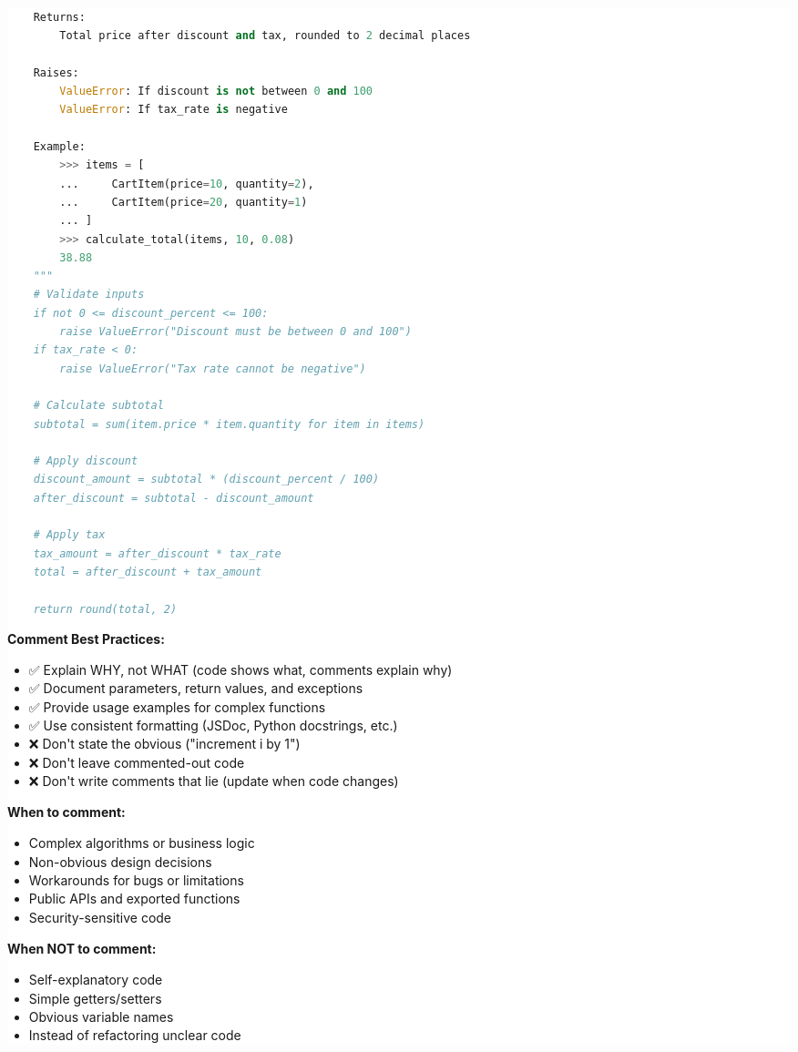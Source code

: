 ````python
    Returns:
        Total price after discount and tax, rounded to 2 decimal places

    Raises:
        ValueError: If discount is not between 0 and 100
        ValueError: If tax_rate is negative

    Example:
        >>> items = [
        ...     CartItem(price=10, quantity=2),
        ...     CartItem(price=20, quantity=1)
        ... ]
        >>> calculate_total(items, 10, 0.08)
        38.88
    """
    # Validate inputs
    if not 0 <= discount_percent <= 100:
        raise ValueError("Discount must be between 0 and 100")
    if tax_rate < 0:
        raise ValueError("Tax rate cannot be negative")

    # Calculate subtotal
    subtotal = sum(item.price * item.quantity for item in items)

    # Apply discount
    discount_amount = subtotal * (discount_percent / 100)
    after_discount = subtotal - discount_amount

    # Apply tax
    tax_amount = after_discount * tax_rate
    total = after_discount + tax_amount

    return round(total, 2)
````

**Comment Best Practices:**
- ✅ Explain WHY, not WHAT (code shows what, comments explain why)
- ✅ Document parameters, return values, and exceptions
- ✅ Provide usage examples for complex functions
- ✅ Use consistent formatting (JSDoc, Python docstrings, etc.)
- ❌ Don't state the obvious ("increment i by 1")
- ❌ Don't leave commented-out code
- ❌ Don't write comments that lie (update when code changes)

**When to comment:**
- Complex algorithms or business logic
- Non-obvious design decisions
- Workarounds for bugs or limitations
- Public APIs and exported functions
- Security-sensitive code

**When NOT to comment:**
- Self-explanatory code
- Simple getters/setters
- Obvious variable names
- Instead of refactoring unclear code
